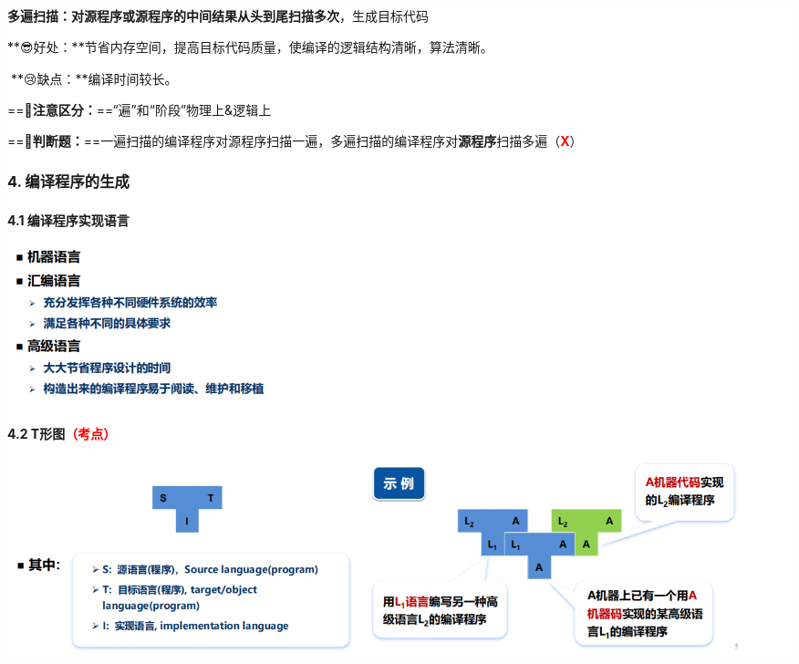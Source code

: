 ​	**多遍扫描：**对源程序或源程序的中间结果从头到尾扫描**多次**，生成目标代码

​		**😎好处：**节省内存空间，提高目标代码质量，使编译的逻辑结构清晰，算法清晰。

​		**😢缺点：**编译时间较长。

==**🌟注意区分：**==“遍”和“阶段”物理上&逻辑上

==📑**判断题：**==一遍扫描的编译程序对源程序扫描一遍，多遍扫描的编译程序对**源程序**扫描多遍（**<font color='red'>X</font>**）

### 4. 编译程序的生成

#### 4.1 编译程序实现语言

<img src="./assets/image-20250613143659630.png" alt="image-20250613143659630" style="zoom:67%;" />

#### 4.2 T形图<font color='red'>（考点）</font>

<img src="./assets/image-20250613143729964.png" alt="image-20250613143729964" style="zoom:67%;" />

<img src="./assets/image-20250613143755616.png" alt="image-20250613143755616" style="zoom:67%;" />

